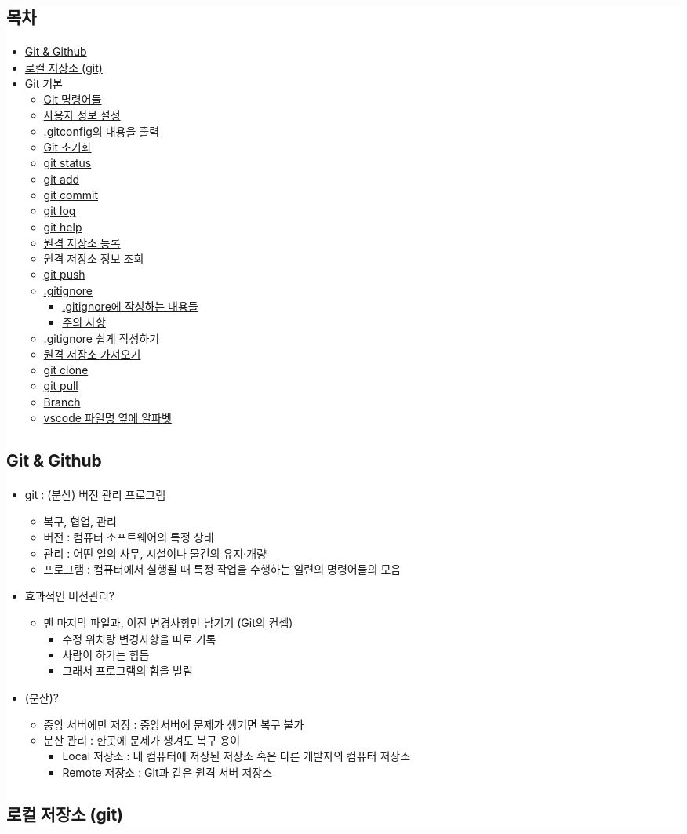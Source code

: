 ## 목차

- [Git & Github](#git--github)
- [로컬 저장소 (git)](#로컬-저장소-git)
- [Git 기본](#git-기본)
  - [Git 명령어들](#Git-명령어들)
  - [사용자 정보 설정](#사용자-정보-설정)
  - [.gitconfig의 내용을 출력](#.gitconfig의-내용을-출력)
  - [Git 초기화](#Git-초기화)
  - [git status](#git-status)
  - [git add](#git-add)
  - [git commit](#git-commit)
  - [git log](#git-log)
  - [git help](#git-help)
  - [원격 저장소 등록](#원격-저장소-등록)
  - [원격 저장소 정보 조회](#원격-저장소-정보-조회)
  - [git push](#git-push)
  - [.gitignore](#.gitignore)
    - [.gitignore에 작성하는 내용들](#.gitignore에-작성하는-내용들)
    - [주의 사항](#주의-사항)
  - [.gitignore 쉽게 작성하기](#.gitignore-쉽게-작성하기)
  - [원격 저장소 가져오기](#원격-저장소-가져오기)
  - [git clone](#git-clone)
  - [git pull](#git-pull)
  - [Branch](#Branch)
  - [vscode 파일명 옆에 알파벳](#vscode-파일명-옆에-알파벳)



## Git & Github

- git : (분산) 버전 관리 프로그램
  - 복구, 협업, 관리
  - 버전 : 컴퓨터 소프트웨어의 특정 상태
  - 관리 : 어떤 일의 사무, 시설이나 물건의 유지&middot;개량
  - 프로그램 : 컴퓨터에서 실행될 때 특정 작업을 수행하는 일련의 명령어들의 모음
- 효과적인 버전관리?
  - 맨 마지막 파일과, 이전 변경사항만 남기기 (Git의 컨셉)
    - 수정 위치랑 변경사항을 따로 기록
    - 사람이 하기는 힘듬
    - 그래서 프로그램의 힘을 빌림

- (분산)?
  - 중앙 서버에만 저장 : 중앙서버에 문제가 생기면 복구 불가
  - 분산 관리 : 한곳에 문제가 생겨도 복구 용이
    - Local 저장소 : 내 컴퓨터에 저장된 저장소  혹은 다른 개발자의 컴퓨터 저장소
    - Remote 저장소 : Git과 같은 원격 서버 저장소



## 로컬 저장소 (git)
